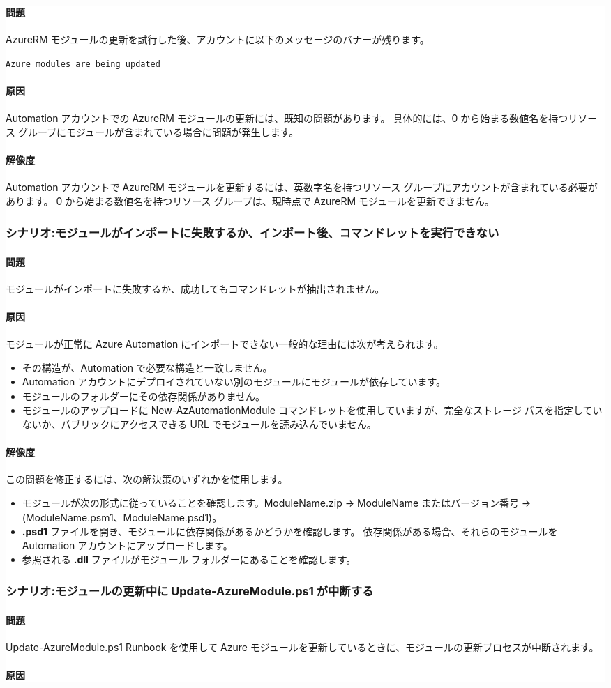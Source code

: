 #### <a name="issue"></a>問題

AzureRM モジュールの更新を試行した後、アカウントに以下のメッセージのバナーが残ります。

```error
Azure modules are being updated
```

#### <a name="cause"></a>原因

Automation アカウントでの AzureRM モジュールの更新には、既知の問題があります。 具体的には、0 から始まる数値名を持つリソース グループにモジュールが含まれている場合に問題が発生します。

#### <a name="resolution"></a>解像度

Automation アカウントで AzureRM モジュールを更新するには、英数字名を持つリソース グループにアカウントが含まれている必要があります。 0 から始まる数値名を持つリソース グループは、現時点で AzureRM モジュールを更新できません。

### <a name="scenario-module-fails-to-import-or-cmdlets-cant-be-executed-after-importing"></a><a name="module-fails-to-import"></a>シナリオ:モジュールがインポートに失敗するか、インポート後、コマンドレットを実行できない

#### <a name="issue"></a>問題

モジュールがインポートに失敗するか、成功してもコマンドレットが抽出されません。

#### <a name="cause"></a>原因

モジュールが正常に Azure Automation にインポートできない一般的な理由には次が考えられます。

* その構造が、Automation で必要な構造と一致しません。
* Automation アカウントにデプロイされていない別のモジュールにモジュールが依存しています。
* モジュールのフォルダーにその依存関係がありません。
* モジュールのアップロードに [New-AzAutomationModule](/powershell/module/Az.Automation/New-AzAutomationModule) コマンドレットを使用していますが、完全なストレージ パスを指定していないか、パブリックにアクセスできる URL でモジュールを読み込んでいません。

#### <a name="resolution"></a>解像度

この問題を修正するには、次の解決策のいずれかを使用します。

* モジュールが次の形式に従っていることを確認します。ModuleName.zip -> ModuleName またはバージョン番号 -> (ModuleName.psm1、ModuleName.psd1)。
* **.psd1** ファイルを開き、モジュールに依存関係があるかどうかを確認します。 依存関係がある場合、それらのモジュールを Automation アカウントにアップロードします。
* 参照される **.dll** ファイルがモジュール フォルダーにあることを確認します。

### <a name="scenario-update-azuremoduleps1-suspends-when-updating-modules"></a><a name="all-modules-suspended"></a>シナリオ:モジュールの更新中に Update-AzureModule.ps1 が中断する

#### <a name="issue"></a>問題

[Update-AzureModule.ps1](https://github.com/azureautomation/runbooks/blob/master/Utility/ARM/Update-AzureModule.ps1) Runbook を使用して Azure モジュールを更新しているときに、モジュールの更新プロセスが中断されます。

#### <a name="cause"></a>原因
